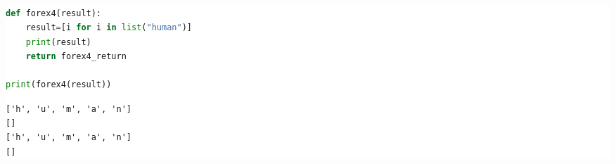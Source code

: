 ```python
def forex4(result):
    result=[i for i in list("human")]
    print(result)
    return forex4_return

print(forex4(result))
```

    ['h', 'u', 'm', 'a', 'n']
    []
    ['h', 'u', 'm', 'a', 'n']
    []
    


```python

```
